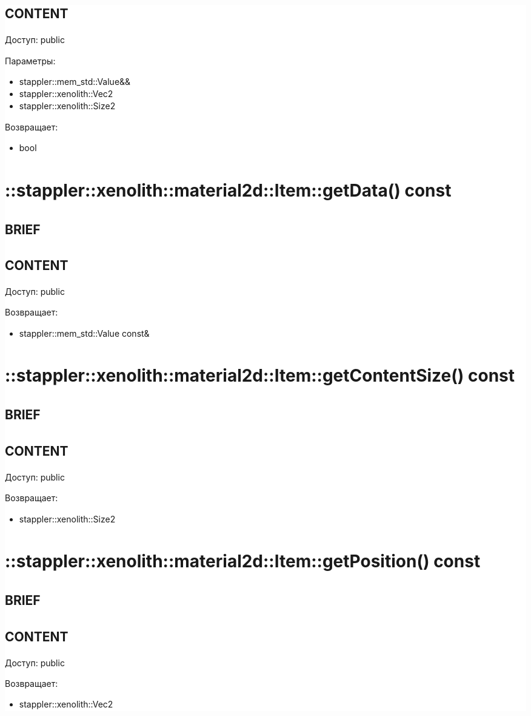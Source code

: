 ## CONTENT

Доступ: public

Параметры:
* stappler::mem_std::Value&&
* stappler::xenolith::Vec2
* stappler::xenolith::Size2

Возвращает:
* bool

# ::stappler::xenolith::material2d::Item::getData() const

## BRIEF

## CONTENT

Доступ: public

Возвращает:
* stappler::mem_std::Value const&

# ::stappler::xenolith::material2d::Item::getContentSize() const

## BRIEF

## CONTENT

Доступ: public

Возвращает:
* stappler::xenolith::Size2

# ::stappler::xenolith::material2d::Item::getPosition() const

## BRIEF

## CONTENT

Доступ: public

Возвращает:
* stappler::xenolith::Vec2
